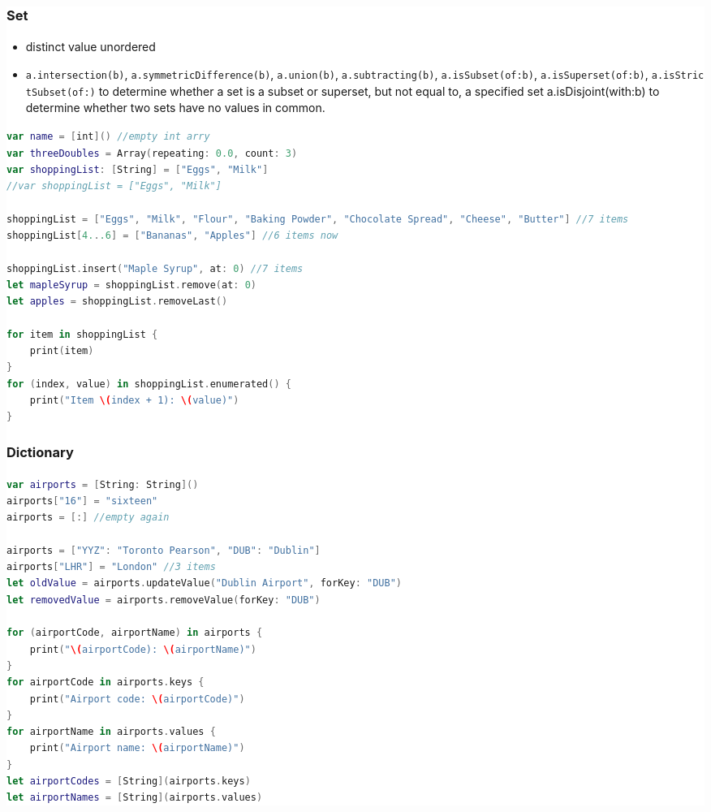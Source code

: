 ```swift
```

### Set

- distinct value unordered

- `a.intersection(b)`, `a.symmetricDifference(b)`, `a.union(b)`, `a.subtracting(b)`, `a.isSubset(of:b)`, `a.isSuperset(of:b)`, `a.isStrictSubset(of:)` to determine whether a set is a subset or superset, but not equal to, a specified set a.isDisjoint(with:b) to determine whether two sets have no values in common.
```swift
var name = [int]() //empty int arry
var threeDoubles = Array(repeating: 0.0, count: 3)
var shoppingList: [String] = ["Eggs", "Milk"] 
//var shoppingList = ["Eggs", "Milk"]

shoppingList = ["Eggs", "Milk", "Flour", "Baking Powder", "Chocolate Spread", "Cheese", "Butter"] //7 items
shoppingList[4...6] = ["Bananas", "Apples"] //6 items now

shoppingList.insert("Maple Syrup", at: 0) //7 items
let mapleSyrup = shoppingList.remove(at: 0)
let apples = shoppingList.removeLast()

for item in shoppingList {
    print(item)
}
for (index, value) in shoppingList.enumerated() {
    print("Item \(index + 1): \(value)")
}
```
### Dictionary
```swift
var airports = [String: String]()
airports["16"] = "sixteen"
airports = [:] //empty again

airports = ["YYZ": "Toronto Pearson", "DUB": "Dublin"]
airports["LHR"] = "London" //3 items
let oldValue = airports.updateValue("Dublin Airport", forKey: "DUB")
let removedValue = airports.removeValue(forKey: "DUB")

for (airportCode, airportName) in airports {
    print("\(airportCode): \(airportName)")
}
for airportCode in airports.keys {
    print("Airport code: \(airportCode)")
}
for airportName in airports.values {
    print("Airport name: \(airportName)")
}
let airportCodes = [String](airports.keys)
let airportNames = [String](airports.values)
```
